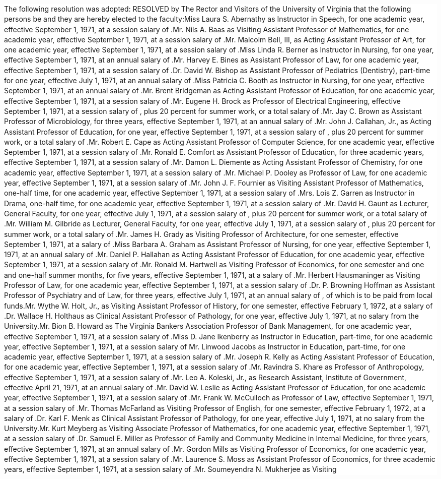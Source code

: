 The following resolution was adopted: RESOLVED by The Rector and Visitors of the University of Virginia that the following persons be and they are hereby elected to the faculty:Miss Laura S. Abernathy as Instructor in Speech, for one academic year, effective September 1, 1971, at a session salary of .Mr. Nils A. Baas as Visiting Assistant Professor of Mathematics, for one academic year, effective September 1, 1971, at a session salary of .Mr. Malcolm Bell, III, as Acting Assistant Professor of Art, for one academic year, effective September 1, 1971, at a session salary of .Miss Linda R. Berner as Instructor in Nursing, for one year, effective September 1, 1971, at an annual salary of .Mr. Harvey E. Bines as Assistant Professor of Law, for one academic year, effective September 1, 1971, at a session salary of .Dr. David W. Bishop as Assistant Professor of Pediatrics (Dentistry), part-time for one year, effective July 1, 1971, at an annual salary of .Miss Patricia C. Booth as Instructor in Nursing, for one year, effective September 1, 1971, at an annual salary of .Mr. Brent Bridgeman as Acting Assistant Professor of Education, for one academic year, effective September 1, 1971, at a session salary of .Mr. Eugene H. Brock as Professor of Electrical Engineering, effective September 1, 1971, at a session salary of , plus 20 percent for summer work, or a total salary of .Mr. Jay C. Brown as Assistant Professor of Microbiology, for three years, effective September 1, 1971, at an annual salary of .Mr. John J. Callahan, Jr., as Acting Assistant Professor of Education, for one year, effective September 1, 1971, at a session salary of , plus 20 percent for summer work, or a total salary of .Mr. Robert E. Cape as Acting Assistant Professor of Computer Science, for one academic year, effective September 1, 1971, at a session salary of .Mr. Ronald E. Comfort as Assistant Professor of Education, for three academic years, effective September 1, 1971, at a session salary of .Mr. Damon L. Diemente as Acting Assistant Professor of Chemistry, for one academic year, effective September 1, 1971, at a session salary of .Mr. Michael P. Dooley as Professor of Law, for one academic year, effective September 1, 1971, at a session salary of .Mr. John J. F. Fournier as Visiting Assistant Professor of Mathematics, one-half time, for one academic year, effective September 1, 1971, at a session salary of .Mrs. Lois Z. Garren as Instructor in Drama, one-half time, for one academic year, effective September 1, 1971, at a session salary of .Mr. David H. Gaunt as Lecturer, General Faculty, for one year, effective July 1, 1971, at a session salary of , plus 20 percent for summer work, or a total salary of .Mr. William M. Gilbride as Lecturer, General Faculty, for one year, effective July 1, 1971, at a session salary of , plus 20 percent for summer work, or a total salary of .Mr. James H. Grady as Visiting Professor of Architecture, for one semester, effective September 1, 1971, at a salary of .Miss Barbara A. Graham as Assistant Professor of Nursing, for one year, effective September 1, 1971, at an annual salary of .Mr. Daniel P. Hallahan as Acting Assistant Professor of Education, for one academic year, effective September 1, 1971, at a session salary of .Mr. Ronald M. Hartwell as Visiting Professor of Economics, for one semester and one and one-half summer months, for five years, effective September 1, 1971, at a salary of .Mr. Herbert Hausmaninger as Visiting Professor of Law, for one academic year, effective September 1, 1971, at a session salary of .Dr. P. Browning Hoffman as Assistant Professor of Psychiatry and of Law, for three years, effective July 1, 1971, at an annual salary of , of which is to be paid from local funds.Mr. Wythe W. Holt, Jr., as Visiting Assistant Professor of History, for one semester, effective February 1, 1972, at a salary of .Dr. Wallace H. Holthaus as Clinical Assistant Professor of Pathology, for one year, effective July 1, 1971, at no salary from the University.Mr. Bion B. Howard as The Virginia Bankers Association Professor of Bank Management, for one academic year, effective September 1, 1971, at a session salary of .Miss D. Jane Ikenberry as Instructor in Education, part-time, for one academic year, effective September 1, 1971, at a session salary of Mr. Linwood Jacobs as Instructor in Education, part-time, for one academic year, effective September 1, 1971, at a session salary of .Mr. Joseph R. Kelly as Acting Assistant Professor of Education, for one academic year, effective September 1, 1971, at a session salary of .Mr. Ravindra S. Khare as Professor of Anthropology, effective September 1, 1971, at a session salary of .Mr. Leo A. Koleski, Jr., as Research Assistant, Institute of Government, effective April 21, 1971, at an annual salary of .Mr. David W. Leslie as Acting Assistant Professor of Education, for one academic year, effective September 1, 1971, at a session salary of .Mr. Frank W. McCulloch as Professor of Law, effective September 1, 1971, at a session salary of .Mr. Thomas McFarland as Visiting Professor of English, for one semester, effective February 1, 1972, at a salary of .Dr. Karl F. Menk as Clinical Assistant Professor of Pathology, for one year, effective July 1, 1971, at no salary from the University.Mr. Kurt Meyberg as Visiting Associate Professor of Mathematics, for one academic year, effective September 1, 1971, at a session salary of .Dr. Samuel E. Miller as Professor of Family and Community Medicine in Internal Medicine, for three years, effective September 1, 1971, at an annual salary of .Mr. Gordon Mills as Visiting Professor of Economics, for one academic year, effective September 1, 1971, at a session salary of .Mr. Laurence S. Moss as Assistant Professor of Economics, for three academic years, effective September 1, 1971, at a session salary of .Mr. Soumeyendra N. Mukherjee as Visiting